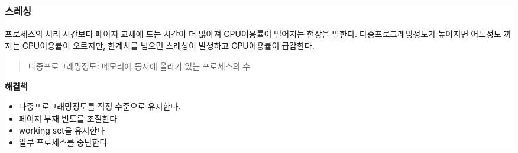 ### 스레싱

프로세스의 처리 시간보다 페이지 교체에 드는 시간이 더 많아져 CPU이용률이 떨어지는 현상을 말한다.
다중프로그래밍정도가 높아지면 어느정도 까지는 CPU이용률이 오르지만, 한계치를 넘으면 스레싱이 발생하고 CPU이용률이 급감한다.

> 다중프로그래밍정도: 메모리에 동시에 올라가 있는 프로세스의 수

**해결책**

- 다중프로그래밍정도를 적정 수준으로 유지한다.
- 페이지 부재 빈도를 조절한다
- working set을 유지한다
- 일부 프로세스를 중단한다
